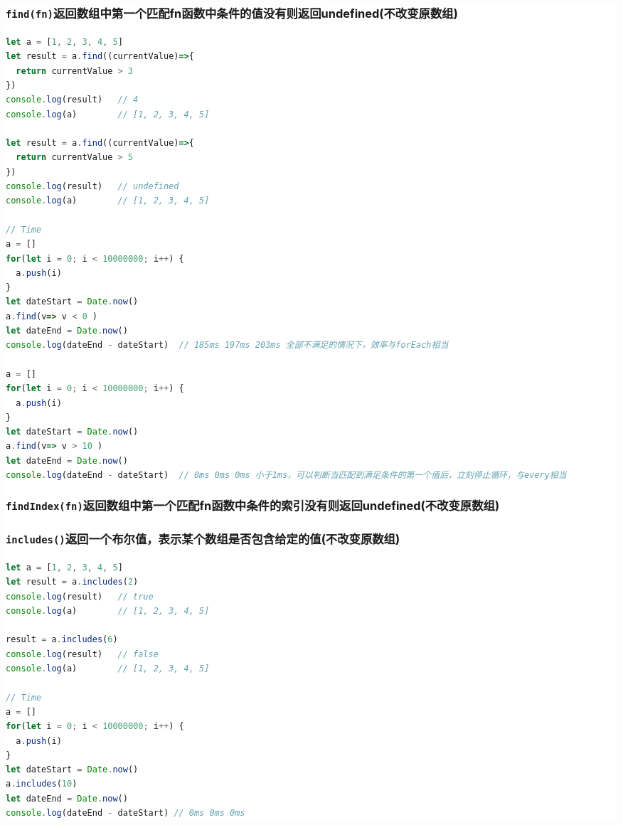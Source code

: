 

### `find(fn)`返回数组中第一个匹配fn函数中条件的值没有则返回undefined(不改变原数组)

```javascript
let a = [1, 2, 3, 4, 5]
let result = a.find((currentValue)=>{
  return currentValue > 3
})
console.log(result)   // 4
console.log(a)        // [1, 2, 3, 4, 5]

let result = a.find((currentValue)=>{
  return currentValue > 5
})
console.log(result)   // undefined
console.log(a)        // [1, 2, 3, 4, 5]

// Time
a = []
for(let i = 0; i < 10000000; i++) {
  a.push(i)
}
let dateStart = Date.now()
a.find(v=> v < 0 )
let dateEnd = Date.now()
console.log(dateEnd - dateStart)  // 185ms 197ms 203ms 全部不满足的情况下，效率与forEach相当

a = []
for(let i = 0; i < 10000000; i++) {
  a.push(i)
}
let dateStart = Date.now()
a.find(v=> v > 10 )
let dateEnd = Date.now()
console.log(dateEnd - dateStart)  // 0ms 0ms 0ms 小于1ms，可以判断当匹配到满足条件的第一个值后，立刻停止循环，与every相当

```

### `findIndex(fn)`返回数组中第一个匹配fn函数中条件的索引没有则返回undefined(不改变原数组)



### `includes()`返回一个布尔值，表示某个数组是否包含给定的值(不改变原数组)

```javascript
let a = [1, 2, 3, 4, 5]
let result = a.includes(2)
console.log(result)   // true
console.log(a)        // [1, 2, 3, 4, 5]

result = a.includes(6)
console.log(result)   // false
console.log(a)        // [1, 2, 3, 4, 5]

// Time
a = []
for(let i = 0; i < 10000000; i++) {
  a.push(i)
}
let dateStart = Date.now()
a.includes(10)
let dateEnd = Date.now()
console.log(dateEnd - dateStart) // 0ms 0ms 0ms

```